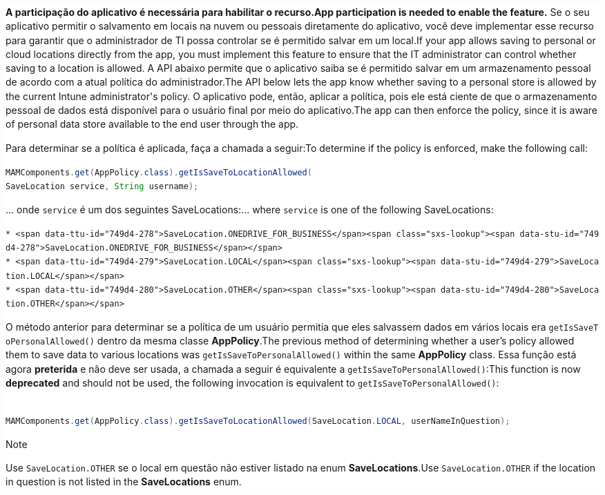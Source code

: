 <span data-ttu-id="749d4-272">**A participação do aplicativo é necessária para habilitar o recurso.**</span><span class="sxs-lookup"><span data-stu-id="749d4-272">**App participation is needed to enable the feature.**</span></span> <span data-ttu-id="749d4-273">Se o seu aplicativo permitir o salvamento em locais na nuvem ou pessoais diretamente do aplicativo, você deve implementar esse recurso para garantir que o administrador de TI possa controlar se é permitido salvar em um local.</span><span class="sxs-lookup"><span data-stu-id="749d4-273">If your app allows saving to personal or cloud locations directly from the app, you must implement this feature to ensure that the IT administrator can control whether saving to a location is allowed.</span></span> <span data-ttu-id="749d4-274">A API abaixo permite que o aplicativo saiba se é permitido salvar em um armazenamento pessoal de acordo com a atual política do administrador.</span><span class="sxs-lookup"><span data-stu-id="749d4-274">The API below lets the app know whether saving to a personal store is allowed by the current Intune administrator's policy.</span></span> <span data-ttu-id="749d4-275">O aplicativo pode, então, aplicar a política, pois ele está ciente de que o armazenamento pessoal de dados está disponível para o usuário final por meio do aplicativo.</span><span class="sxs-lookup"><span data-stu-id="749d4-275">The app can then enforce the policy, since it is aware of personal data store available to the end user through the app.</span></span>  

<span data-ttu-id="749d4-276">Para determinar se a política é aplicada, faça a chamada a seguir:</span><span class="sxs-lookup"><span data-stu-id="749d4-276">To determine if the policy is enforced, make the following call:</span></span>

```java
MAMComponents.get(AppPolicy.class).getIsSaveToLocationAllowed(
SaveLocation service, String username);
```

<span data-ttu-id="749d4-277">... onde `service` é um dos seguintes SaveLocations:</span><span class="sxs-lookup"><span data-stu-id="749d4-277">... where `service` is one of the following SaveLocations:</span></span>


    * <span data-ttu-id="749d4-278">SaveLocation.ONEDRIVE_FOR_BUSINESS</span><span class="sxs-lookup"><span data-stu-id="749d4-278">SaveLocation.ONEDRIVE_FOR_BUSINESS</span></span>
    * <span data-ttu-id="749d4-279">SaveLocation.LOCAL</span><span class="sxs-lookup"><span data-stu-id="749d4-279">SaveLocation.LOCAL</span></span>
    * <span data-ttu-id="749d4-280">SaveLocation.OTHER</span><span class="sxs-lookup"><span data-stu-id="749d4-280">SaveLocation.OTHER</span></span>

<span data-ttu-id="749d4-281">O método anterior para determinar se a política de um usuário permitia que eles salvassem dados em vários locais era `getIsSaveToPersonalAllowed()` dentro da mesma classe **AppPolicy**.</span><span class="sxs-lookup"><span data-stu-id="749d4-281">The previous method of determining whether a user’s policy allowed them to save data to various locations was `getIsSaveToPersonalAllowed()` within the same **AppPolicy** class.</span></span> <span data-ttu-id="749d4-282">Essa função está agora **preterida** e não deve ser usada, a chamada a seguir é equivalente a `getIsSaveToPersonalAllowed()`:</span><span class="sxs-lookup"><span data-stu-id="749d4-282">This function is now **deprecated** and should not be used, the following invocation is equivalent to `getIsSaveToPersonalAllowed()`:</span></span>

```java

MAMComponents.get(AppPolicy.class).getIsSaveToLocationAllowed(SaveLocation.LOCAL, userNameInQuestion);
```

>[!NOTE]
> <span data-ttu-id="749d4-283">Use `SaveLocation.OTHER` se o local em questão não estiver listado na enum **SaveLocations**.</span><span class="sxs-lookup"><span data-stu-id="749d4-283">Use `SaveLocation.OTHER` if the location in question is not listed in the **SaveLocations** enum.</span></span>
